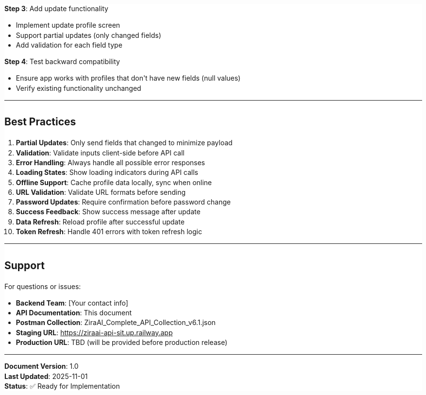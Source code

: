 **Step 3**: Add update functionality
- Implement update profile screen
- Support partial updates (only changed fields)
- Add validation for each field type

**Step 4**: Test backward compatibility
- Ensure app works with profiles that don't have new fields (null values)
- Verify existing functionality unchanged

---

## Best Practices

1. **Partial Updates**: Only send fields that changed to minimize payload
2. **Validation**: Validate inputs client-side before API call
3. **Error Handling**: Always handle all possible error responses
4. **Loading States**: Show loading indicators during API calls
5. **Offline Support**: Cache profile data locally, sync when online
6. **URL Validation**: Validate URL formats before sending
7. **Password Updates**: Require confirmation before password change
8. **Success Feedback**: Show success message after update
9. **Data Refresh**: Reload profile after successful update
10. **Token Refresh**: Handle 401 errors with token refresh logic

---

## Support

For questions or issues:
- **Backend Team**: [Your contact info]
- **API Documentation**: This document
- **Postman Collection**: ZiraAI_Complete_API_Collection_v6.1.json
- **Staging URL**: https://ziraai-api-sit.up.railway.app
- **Production URL**: TBD (will be provided before production release)

---

**Document Version**: 1.0  
**Last Updated**: 2025-11-01  
**Status**: ✅ Ready for Implementation
